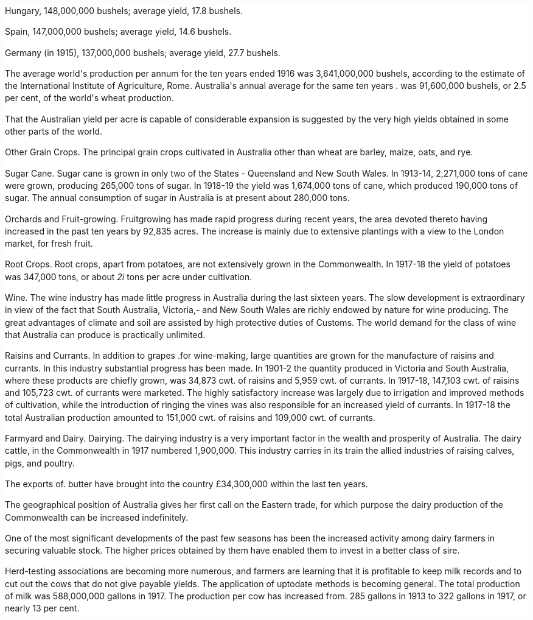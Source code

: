 Hungary, 148,000,000 bushels; average yield, 17.8 bushels. 

Spain, 147,000,000 bushels; average yield, 14.6 bushels. 

Germany (in 1915), 137,000,000 bushels; average yield, 27.7 bushels. 

The average world's production per annum for the ten years ended 1916 was 3,641,000,000 bushels, according to the estimate of the International Institute of Agriculture, Rome. Australia's annual average for the same ten years . was 91,600,000 bushels, or 2.5 per cent, of the world's wheat production. 

That the Australian yield per acre is capable of considerable expansion is suggested by the very high yields obtained in some other parts of the world. 

Other Grain Crops. The principal grain crops cultivated in Australia other than wheat are barley, maize, oats, and rye. 

Sugar Cane. Sugar cane is grown in only two of the States - Queensland and New South Wales. In 1913-14, 2,271,000 tons of cane were grown, producing 265,000 tons of sugar. In 1918-19 the yield was 1,674,000 tons of cane, which produced 190,000 tons of sugar. The annual consumption of sugar in Australia is at present about 280,000 tons. 

Orchards and Fruit-growing. Fruitgrowing has made rapid progress during recent years, the area devoted thereto having increased in the past ten years by 92,835 acres. The increase is mainly due to extensive plantings with a view to the London market, for fresh fruit. 

Root Crops. Root crops, apart from potatoes, are not extensively grown in the Commonwealth. In 1917-18 the yield of potatoes was 347,000 tons, or about  *2i*  tons per acre under cultivation. 

Wine. The wine industry has made little progress in Australia during the last sixteen years. The slow development is extraordinary in view of the fact that South Australia, Victoria,- and New South Wales are richly endowed by nature for wine producing. The great advantages of climate and soil are assisted by high protective duties of Customs. The world demand for the class of wine that Australia can produce is practically unlimited. 

Raisins and Currants. In addition to grapes .for wine-making, large quantities are grown for the manufacture of raisins and currants. In this industry substantial progress has been made. In 1901-2 the quantity produced in Victoria and South Australia, where these products are chiefly grown, was 34,873 cwt. of raisins and 5,959 cwt. of currants. In 1917-18, 147,103 cwt. of raisins and 105,723 cwt. of currants were marketed. The highly satisfactory increase was largely due to irrigation and improved methods of cultivation, while the introduction of ringing the vines was also responsible for an increased yield of currants. In 1917-18 the total Australian production amounted to 151,000 cwt. of raisins and 109,000 cwt. of currants. 

Farmyard and Dairy. Dairying. The dairying industry is a very important factor in the wealth and prosperity of Australia. The dairy cattle, in the Commonwealth in 1917 numbered 1,900,000. This industry carries in its train the allied industries of raising calves, pigs, and poultry. 

The exports of. butter have brought into the country £34,300,000 within the last ten years. 

The geographical position of Australia gives her first call on the Eastern trade, for which purpose the dairy production of the Commonwealth can be increased indefinitely. 

One of the most significant developments of the past few seasons has been the increased activity among dairy farmers in securing valuable stock. The higher prices obtained by them have enabled them to invest in a better class of sire. 

Herd-testing associations are becoming more numerous, and farmers are learning that it is profitable to keep milk records and to cut out the cows that do not give payable yields. The application of uptodate methods is becoming general. The total production of milk was 588,000,000 gallons in 1917. The production per cow has increased from. 285 gallons in 1913 to 322 gallons in 1917, or nearly 13 per cent. 
